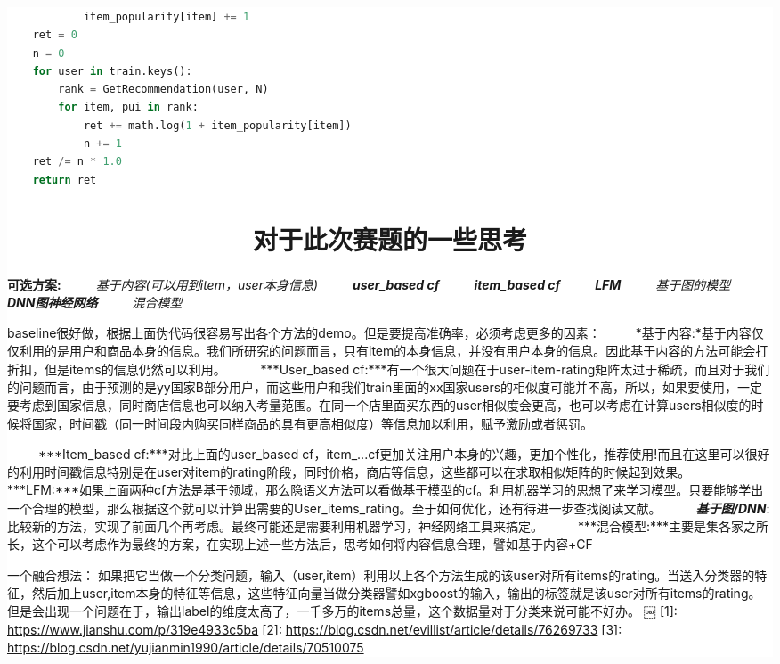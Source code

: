 ```python
			item_popularity[item] += 1
	ret = 0
	n = 0
	for user in train.keys():
		rank = GetRecommendation(user, N)
		for item, pui in rank:
			ret += math.log(1 + item_popularity[item])
			n += 1
	ret /= n * 1.0
	return ret
```
# <center> 对于此次赛题的一些思考</center>
**可选方案:**
&emsp;&emsp;&ensp;*基于内容(可以用到item，user本身信息)*
&emsp;&emsp;&ensp;***user_based cf***
&emsp;&emsp;&ensp;***item_based cf***
&emsp;&emsp;&ensp;***LFM***
&emsp;&emsp;&ensp;*基于图的模型*
&emsp;&emsp;&ensp;***DNN图神经网络***
&emsp;&emsp;&ensp;*混合模型*

baseline很好做，根据上面伪代码很容易写出各个方法的demo。但是要提高准确率，必须考虑更多的因素：
&emsp;&emsp;&ensp;*基于内容:*基于内容仅仅利用的是用户和商品本身的信息。我们所研究的问题而言，只有item的本身信息，并没有用户本身的信息。因此基于内容的方法可能会打折扣，但是items的信息仍然可以利用。
&emsp;&emsp;&ensp;***User_based cf:***有一个很大问题在于user-item-rating矩阵太过于稀疏，而且对于我们的问题而言，由于预测的是yy国家B部分用户，而这些用户和我们train里面的xx国家users的相似度可能并不高，所以，如果要使用，一定要考虑到国家信息，同时商店信息也可以纳入考量范围。在同一个店里面买东西的user相似度会更高，也可以考虑在计算users相似度的时候将国家，时间戳（同一时间段内购买同样商品的具有更高相似度）等信息加以利用，赋予激励或者惩罚。

&emsp;&emsp;&ensp;***Item_based cf:***对比上面的user_based cf，item_...cf更加关注用户本身的兴趣，更加个性化，推荐使用!而且在这里可以很好的利用时间戳信息特别是在user对item的rating阶段，同时价格，商店等信息，这些都可以在求取相似矩阵的时候起到效果。
&emsp;&emsp;&ensp;***LFM:***如果上面两种cf方法是基于领域，那么隐语义方法可以看做基于模型的cf。利用机器学习的思想了来学习模型。只要能够学出一个合理的模型，那么根据这个就可以计算出需要的User_items_rating。至于如何优化，还有待进一步查找阅读文献。
&emsp;&emsp;&ensp;***基于图/DNN***:比较新的方法，实现了前面几个再考虑。最终可能还是需要利用机器学习，神经网络工具来搞定。
&emsp;&emsp;&ensp;***混合模型:***主要是集各家之所长，这个可以考虑作为最终的方案，在实现上述一些方法后，思考如何将内容信息合理，譬如基于内容+CF

一个融合想法：
如果把它当做一个分类问题，输入（user,item）利用以上各个方法生成的该user对所有items的rating。当送入分类器的特征，然后加上user,item本身的特征等信息，这些特征向量当做分类器譬如xgboost的输入，输出的标签就是该user对所有items的rating。
但是会出现一个问题在于，输出label的维度太高了，一千多万的items总量，这个数据量对于分类来说可能不好办。
￼
[1]: https://www.jianshu.com/p/319e4933c5ba
[2]: https://blog.csdn.net/evillist/article/details/76269733 
[3]: https://blog.csdn.net/yujianmin1990/article/details/70510075
[^1]:推荐系统实践[M].人民邮电出版社,项亮,2012

